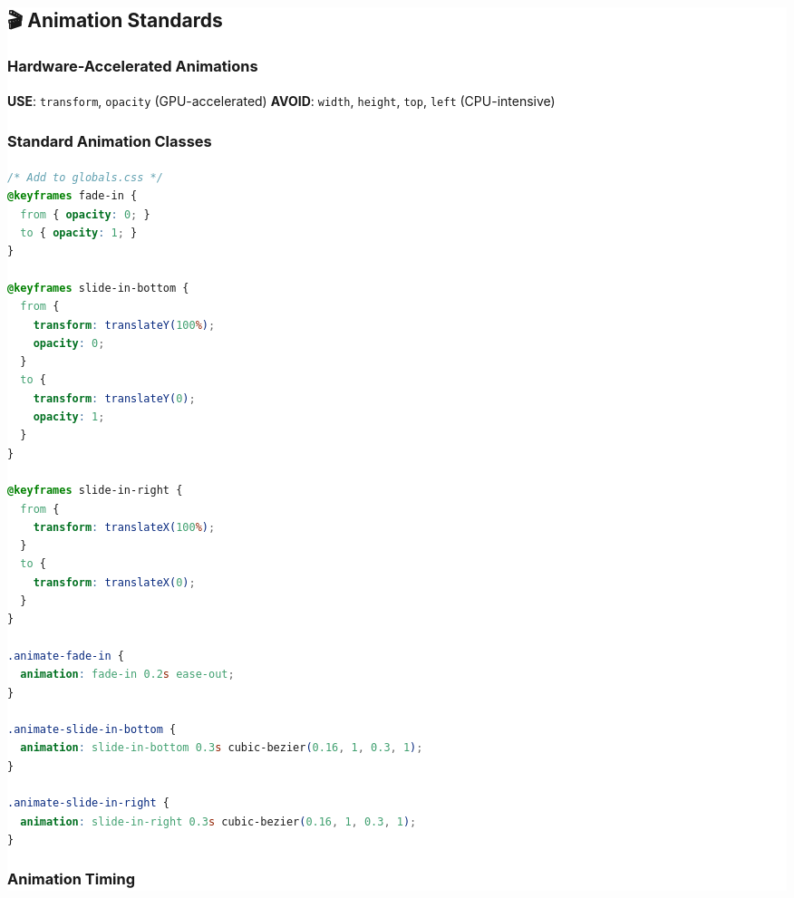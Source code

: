 ## 🎬 Animation Standards

### Hardware-Accelerated Animations

**USE**: `transform`, `opacity` (GPU-accelerated)
**AVOID**: `width`, `height`, `top`, `left` (CPU-intensive)

### Standard Animation Classes

```css
/* Add to globals.css */
@keyframes fade-in {
  from { opacity: 0; }
  to { opacity: 1; }
}

@keyframes slide-in-bottom {
  from {
    transform: translateY(100%);
    opacity: 0;
  }
  to {
    transform: translateY(0);
    opacity: 1;
  }
}

@keyframes slide-in-right {
  from {
    transform: translateX(100%);
  }
  to {
    transform: translateX(0);
  }
}

.animate-fade-in {
  animation: fade-in 0.2s ease-out;
}

.animate-slide-in-bottom {
  animation: slide-in-bottom 0.3s cubic-bezier(0.16, 1, 0.3, 1);
}

.animate-slide-in-right {
  animation: slide-in-right 0.3s cubic-bezier(0.16, 1, 0.3, 1);
}
```

### Animation Timing
